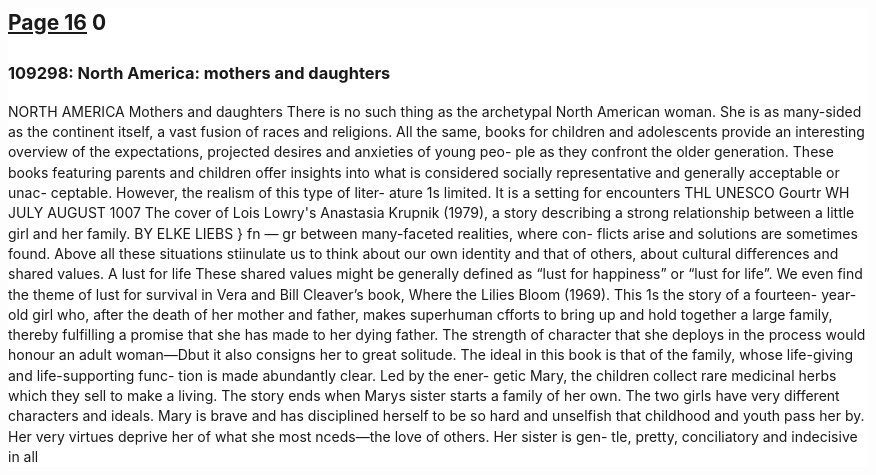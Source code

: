 ## [Page 16](https://demo.humlab.umu.se/courier/109515engo.pdf#page=16) 0

### 109298: North America: mothers and daughters

NORTH AMERICA 
Mothers and daughters 
There is no such thing as the archetypal 
North American woman. She is as 
many-sided as the continent itself, a vast 
fusion of races and religions. All the same, 
books for children and adolescents provide 
an interesting overview of the expectations, 
projected desires and anxieties of young peo- 
ple as they confront the older generation. 
These books featuring parents and children 
offer insights into what is considered socially 
representative and generally acceptable or unac- 
ceptable. 
However, the realism of this type of liter- 
ature 1s limited. It is a setting for encounters 
THL UNESCO Gourtr WH JULY AUGUST 1007 
The cover of Lois Lowry's 
Anastasia Krupnik (1979), a 
story describing a strong 
relationship between a little 
girl and her family. 
BY ELKE LIEBS 
} fn 
— gr 
between many-faceted realities, where con- 
flicts arise and solutions are sometimes found. 
Above all these situations stiinulate us to 
think about our own identity and that of 
others, about cultural differences and shared 
values. 
A lust for life 
These shared values might be generally defined 
as “lust for happiness” or “lust for life”. We 
even find the theme of lust for survival in Vera 
and Bill Cleaver’s book, Where the Lilies 
Bloom (1969). This 1s the story of a fourteen- 
year-old girl who, after the death of her 
mother and father, makes superhuman cfforts 
to bring up and hold together a large family, 
thereby fulfilling a promise that she has made 
to her dying father. The strength of character 
that she deploys in the process would honour 
an adult woman—Dbut it also consigns her to 
great solitude. 
The ideal in this book is that of the family, 
whose life-giving and life-supporting func- 
tion is made abundantly clear. Led by the ener- 
getic Mary, the children collect rare medicinal 
herbs which they sell to make a living. The 
story ends when Marys sister starts a family 
of her own. The two girls have very different 
characters and ideals. Mary is brave and has 
disciplined herself to be so hard and unselfish 
that childhood and youth pass her by. Her 
very virtues deprive her of what she most 
nceds—the love of others. Her sister is gen- 
tle, pretty, conciliatory and indecisive in all 